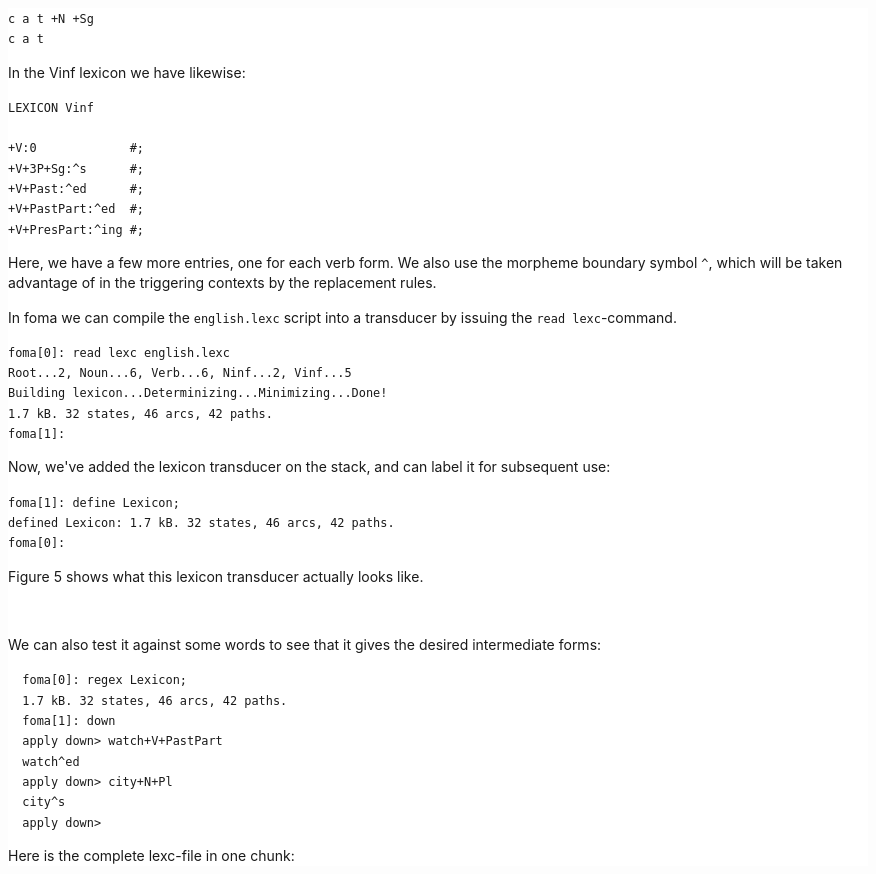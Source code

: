 ```
c a t +N +Sg
c a t
```

In the Vinf lexicon we have likewise:

```
LEXICON Vinf

+V:0             #;
+V+3P+Sg:^s      #;
+V+Past:^ed      #;
+V+PastPart:^ed  #;
+V+PresPart:^ing #;
```

Here, we have a few more entries, one for each verb form.  We also use the morpheme boundary symbol `^`, which will be taken advantage of in the triggering contexts by the replacement rules.

In foma we can compile the `english.lexc` script into a transducer by issuing the `read lexc`-command.

```
foma[0]: read lexc english.lexc
Root...2, Noun...6, Verb...6, Ninf...2, Vinf...5
Building lexicon...Determinizing...Minimizing...Done!
1.7 kB. 32 states, 46 arcs, 42 paths.
foma[1]:
```

Now, we've added the lexicon transducer on the stack, and can label it for subsequent use:

```
foma[1]: define Lexicon;
defined Lexicon: 1.7 kB. 32 states, 46 arcs, 42 paths.
foma[0]:
```

Figure 5 shows what this lexicon transducer actually looks like.

![![](http://foma.googlecode.com/svn/wiki/englex.png)](http://foma.googlecode.com/svn/wiki/englex.png)

We can also test it against some words to see that it gives the desired intermediate forms:

```
  foma[0]: regex Lexicon;
  1.7 kB. 32 states, 46 arcs, 42 paths.
  foma[1]: down
  apply down> watch+V+PastPart
  watch^ed
  apply down> city+N+Pl
  city^s
  apply down>
```

Here is the complete lexc-file in one chunk:
